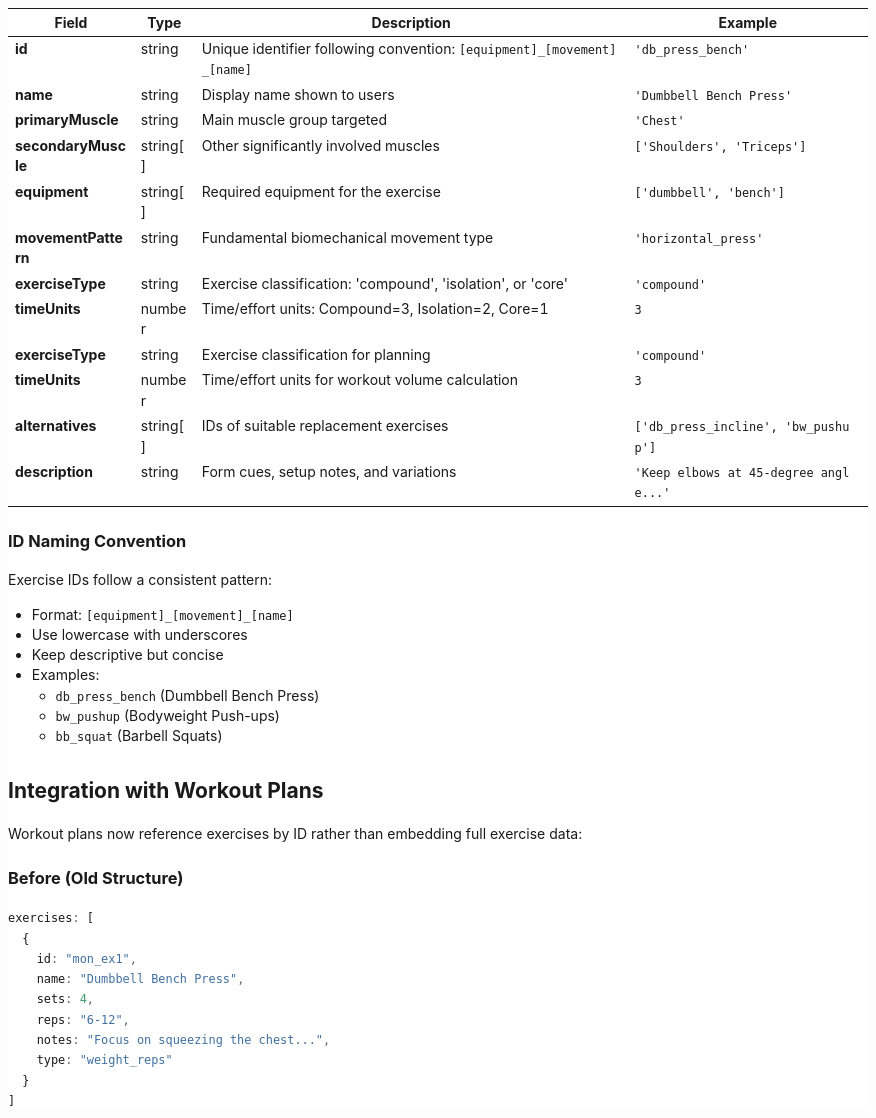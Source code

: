 | Field | Type | Description | Example |
|-------|------|-------------|---------|
| **id** | string | Unique identifier following convention: `[equipment]_[movement]_[name]` | `'db_press_bench'` |
| **name** | string | Display name shown to users | `'Dumbbell Bench Press'` |
| **primaryMuscle** | string | Main muscle group targeted | `'Chest'` |
| **secondaryMuscle** | string[] | Other significantly involved muscles | `['Shoulders', 'Triceps']` |
| **equipment** | string[] | Required equipment for the exercise | `['dumbbell', 'bench']` |
| **movementPattern** | string | Fundamental biomechanical movement type | `'horizontal_press'` |
| **exerciseType** | string | Exercise classification: 'compound', 'isolation', or 'core' | `'compound'` |
| **timeUnits** | number | Time/effort units: Compound=3, Isolation=2, Core=1 | `3` |
| **exerciseType** | string | Exercise classification for planning | `'compound'` |
| **timeUnits** | number | Time/effort units for workout volume calculation | `3` |
| **alternatives** | string[] | IDs of suitable replacement exercises | `['db_press_incline', 'bw_pushup']` |
| **description** | string | Form cues, setup notes, and variations | `'Keep elbows at 45-degree angle...'` |

### ID Naming Convention

Exercise IDs follow a consistent pattern:
- Format: `[equipment]_[movement]_[name]`
- Use lowercase with underscores
- Keep descriptive but concise
- Examples:
  - `db_press_bench` (Dumbbell Bench Press)
  - `bw_pushup` (Bodyweight Push-ups)
  - `bb_squat` (Barbell Squats)

## Integration with Workout Plans

Workout plans now reference exercises by ID rather than embedding full exercise data:

### Before (Old Structure)
```typescript
exercises: [
  {
    id: "mon_ex1",
    name: "Dumbbell Bench Press",
    sets: 4,
    reps: "6-12",
    notes: "Focus on squeezing the chest...",
    type: "weight_reps"
  }
]
```
